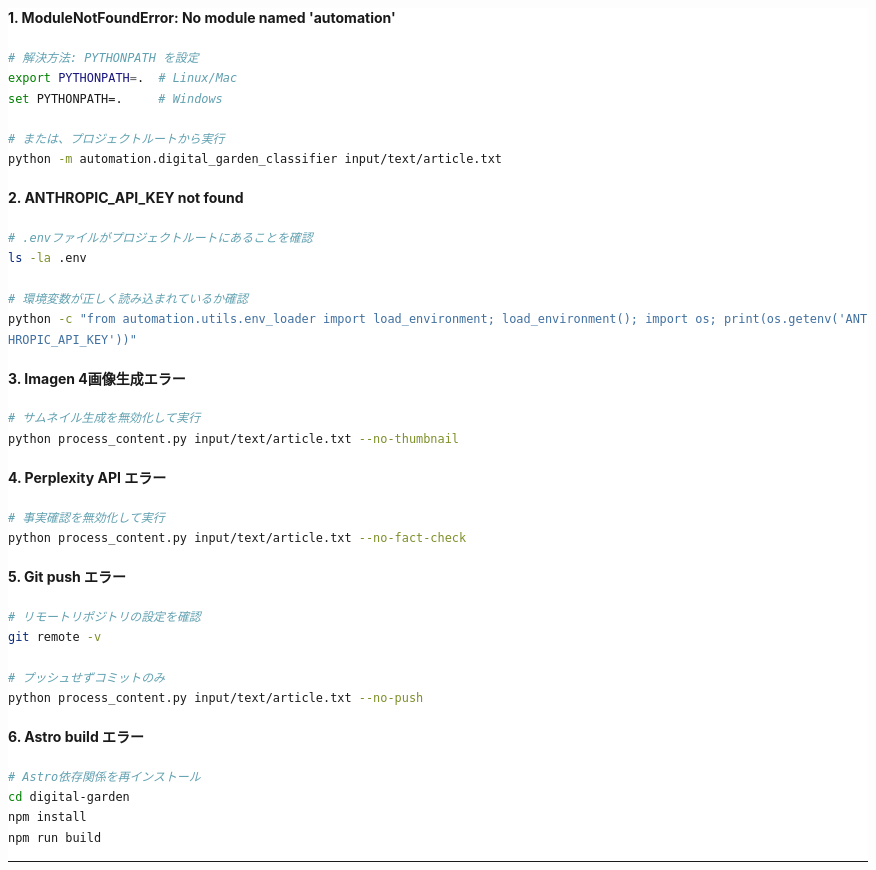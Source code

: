 #### 1. ModuleNotFoundError: No module named 'automation'

```bash
# 解決方法: PYTHONPATH を設定
export PYTHONPATH=.  # Linux/Mac
set PYTHONPATH=.     # Windows

# または、プロジェクトルートから実行
python -m automation.digital_garden_classifier input/text/article.txt
```

#### 2. ANTHROPIC_API_KEY not found

```bash
# .envファイルがプロジェクトルートにあることを確認
ls -la .env

# 環境変数が正しく読み込まれているか確認
python -c "from automation.utils.env_loader import load_environment; load_environment(); import os; print(os.getenv('ANTHROPIC_API_KEY'))"
```

#### 3. Imagen 4画像生成エラー

```bash
# サムネイル生成を無効化して実行
python process_content.py input/text/article.txt --no-thumbnail
```

#### 4. Perplexity API エラー

```bash
# 事実確認を無効化して実行
python process_content.py input/text/article.txt --no-fact-check
```

#### 5. Git push エラー

```bash
# リモートリポジトリの設定を確認
git remote -v

# プッシュせずコミットのみ
python process_content.py input/text/article.txt --no-push
```

#### 6. Astro build エラー

```bash
# Astro依存関係を再インストール
cd digital-garden
npm install
npm run build
```

---

